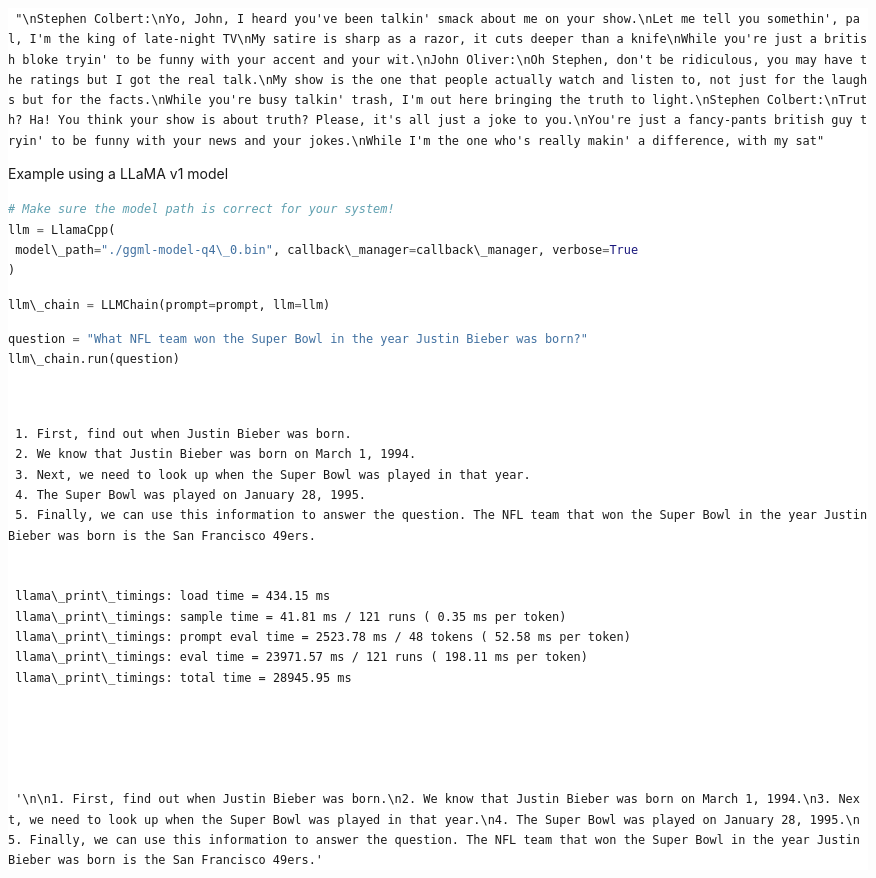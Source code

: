 ```text
 "\nStephen Colbert:\nYo, John, I heard you've been talkin' smack about me on your show.\nLet me tell you somethin', pal, I'm the king of late-night TV\nMy satire is sharp as a razor, it cuts deeper than a knife\nWhile you're just a british bloke tryin' to be funny with your accent and your wit.\nJohn Oliver:\nOh Stephen, don't be ridiculous, you may have the ratings but I got the real talk.\nMy show is the one that people actually watch and listen to, not just for the laughs but for the facts.\nWhile you're busy talkin' trash, I'm out here bringing the truth to light.\nStephen Colbert:\nTruth? Ha! You think your show is about truth? Please, it's all just a joke to you.\nYou're just a fancy-pants british guy tryin' to be funny with your news and your jokes.\nWhile I'm the one who's really makin' a difference, with my sat"  

```

Example using a LLaMA v1 model

```python
# Make sure the model path is correct for your system!  
llm = LlamaCpp(  
 model\_path="./ggml-model-q4\_0.bin", callback\_manager=callback\_manager, verbose=True  
)  

```

```python
llm\_chain = LLMChain(prompt=prompt, llm=llm)  

```

```python
question = "What NFL team won the Super Bowl in the year Justin Bieber was born?"  
llm\_chain.run(question)  

```

```text
   
   
 1. First, find out when Justin Bieber was born.  
 2. We know that Justin Bieber was born on March 1, 1994.  
 3. Next, we need to look up when the Super Bowl was played in that year.  
 4. The Super Bowl was played on January 28, 1995.  
 5. Finally, we can use this information to answer the question. The NFL team that won the Super Bowl in the year Justin Bieber was born is the San Francisco 49ers.  
  
   
 llama\_print\_timings: load time = 434.15 ms  
 llama\_print\_timings: sample time = 41.81 ms / 121 runs ( 0.35 ms per token)  
 llama\_print\_timings: prompt eval time = 2523.78 ms / 48 tokens ( 52.58 ms per token)  
 llama\_print\_timings: eval time = 23971.57 ms / 121 runs ( 198.11 ms per token)  
 llama\_print\_timings: total time = 28945.95 ms  
  
  
  
  
  
 '\n\n1. First, find out when Justin Bieber was born.\n2. We know that Justin Bieber was born on March 1, 1994.\n3. Next, we need to look up when the Super Bowl was played in that year.\n4. The Super Bowl was played on January 28, 1995.\n5. Finally, we can use this information to answer the question. The NFL team that won the Super Bowl in the year Justin Bieber was born is the San Francisco 49ers.'  

```
